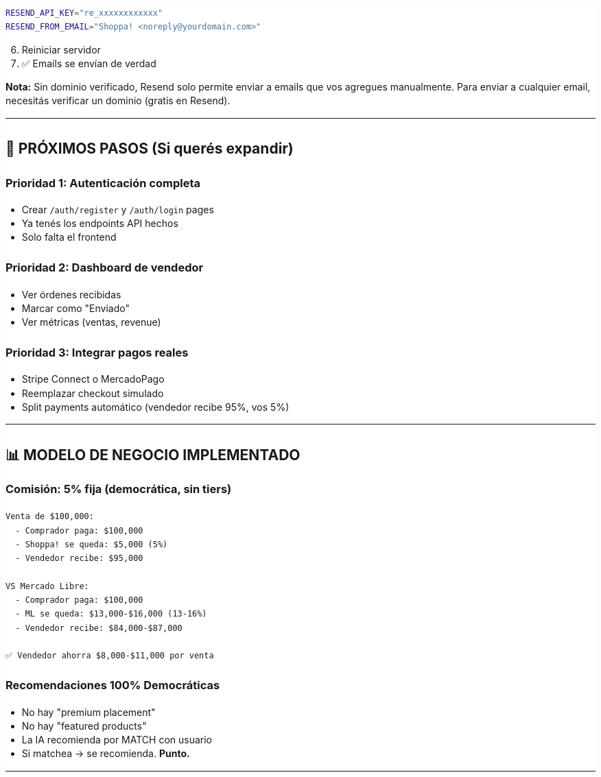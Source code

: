 ```bash
RESEND_API_KEY="re_xxxxxxxxxxxx"
RESEND_FROM_EMAIL="Shoppa! <noreply@yourdomain.com>"
```

6. Reiniciar servidor
7. ✅ Emails se envían de verdad

**Nota:** Sin dominio verificado, Resend solo permite enviar a emails que vos agregues manualmente. Para enviar a cualquier email, necesitás verificar un dominio (gratis en Resend).

---

## 🚀 PRÓXIMOS PASOS (Si querés expandir)

### Prioridad 1: Autenticación completa
- Crear `/auth/register` y `/auth/login` pages
- Ya tenés los endpoints API hechos
- Solo falta el frontend

### Prioridad 2: Dashboard de vendedor
- Ver órdenes recibidas
- Marcar como "Enviado"
- Ver métricas (ventas, revenue)

### Prioridad 3: Integrar pagos reales
- Stripe Connect o MercadoPago
- Reemplazar checkout simulado
- Split payments automático (vendedor recibe 95%, vos 5%)

---

## 📊 MODELO DE NEGOCIO IMPLEMENTADO

### Comisión: **5% fija** (democrática, sin tiers)

```
Venta de $100,000:
  - Comprador paga: $100,000
  - Shoppa! se queda: $5,000 (5%)
  - Vendedor recibe: $95,000

VS Mercado Libre:
  - Comprador paga: $100,000
  - ML se queda: $13,000-$16,000 (13-16%)
  - Vendedor recibe: $84,000-$87,000

✅ Vendedor ahorra $8,000-$11,000 por venta
```

### Recomendaciones 100% Democráticas
- No hay "premium placement"
- No hay "featured products"
- La IA recomienda por MATCH con usuario
- Si matchea → se recomienda. **Punto.**

---